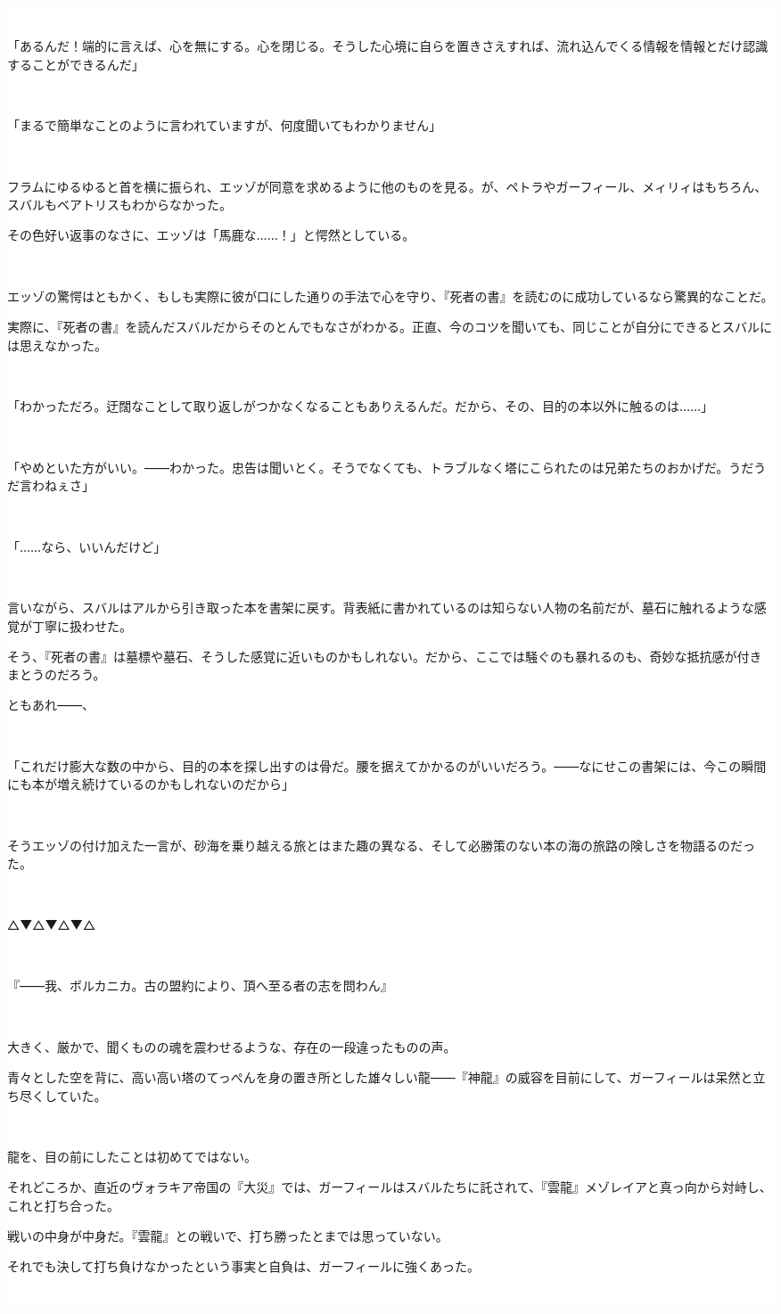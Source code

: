 　

「あるんだ！端的に言えば、心を無にする。心を閉じる。そうした心境に自らを置きさえすれば、流れ込んでくる情報を情報とだけ認識することができるんだ」

　

「まるで簡単なことのように言われていますが、何度聞いてもわかりません」

　

フラムにゆるゆると首を横に振られ、エッゾが同意を求めるように他のものを見る。が、ペトラやガーフィール、メィリィはもちろん、スバルもベアトリスもわからなかった。

その色好い返事のなさに、エッゾは「馬鹿な……！」と愕然としている。

　

エッゾの驚愕はともかく、もしも実際に彼が口にした通りの手法で心を守り、『死者の書』を読むのに成功しているなら驚異的なことだ。

実際に、『死者の書』を読んだスバルだからそのとんでもなさがわかる。正直、今のコツを聞いても、同じことが自分にできるとスバルには思えなかった。

　

「わかっただろ。迂闊なことして取り返しがつかなくなることもありえるんだ。だから、その、目的の本以外に触るのは……」

　

「やめといた方がいい。――わかった。忠告は聞いとく。そうでなくても、トラブルなく塔にこられたのは兄弟たちのおかげだ。うだうだ言わねぇさ」

　

「……なら、いいんだけど」

　

言いながら、スバルはアルから引き取った本を書架に戻す。背表紙に書かれているのは知らない人物の名前だが、墓石に触れるような感覚が丁寧に扱わせた。

そう、『死者の書』は墓標や墓石、そうした感覚に近いものかもしれない。だから、ここでは騒ぐのも暴れるのも、奇妙な抵抗感が付きまとうのだろう。

ともあれ――、

　

「これだけ膨大な数の中から、目的の本を探し出すのは骨だ。腰を据えてかかるのがいいだろう。――なにせこの書架には、今この瞬間にも本が増え続けているのかもしれないのだから」

　

そうエッゾの付け加えた一言が、砂海を乗り越える旅とはまた趣の異なる、そして必勝策のない本の海の旅路の険しさを物語るのだった。

　

△▼△▼△▼△

　

『――我、ボルカニカ。古の盟約により、頂へ至る者の志を問わん』

　

大きく、厳かで、聞くものの魂を震わせるような、存在の一段違ったものの声。

青々とした空を背に、高い高い塔のてっぺんを身の置き所とした雄々しい龍――『神龍』の威容を目前にして、ガーフィールは呆然と立ち尽くしていた。

　

龍を、目の前にしたことは初めてではない。

それどころか、直近のヴォラキア帝国の『大災』では、ガーフィールはスバルたちに託されて、『雲龍』メゾレイアと真っ向から対峙し、これと打ち合った。

戦いの中身が中身だ。『雲龍』との戦いで、打ち勝ったとまでは思っていない。

それでも決して打ち負けなかったという事実と自負は、ガーフィールに強くあった。

　
